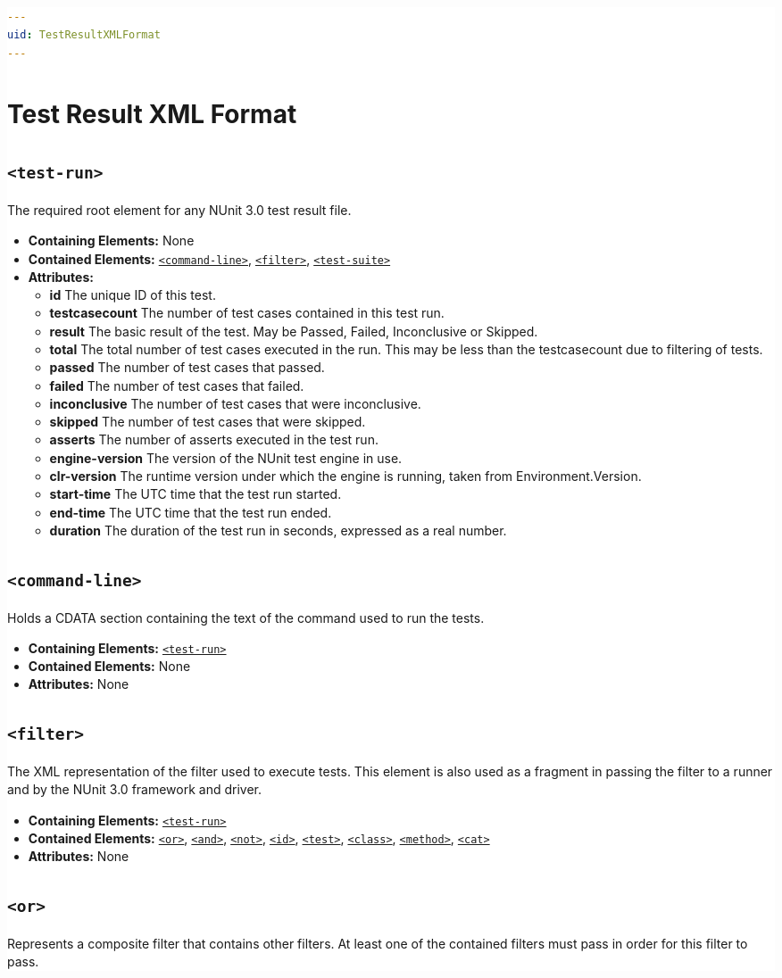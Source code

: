 ```yaml
---
uid: TestResultXMLFormat
---
```


# Test Result XML Format


## `<test-run>`
The required root element for any NUnit 3.0 test result file.
 * **Containing Elements:** None
 * **Contained Elements:** [`<command-line>`](#command-line), [`<filter>`](#filter), [`<test-suite>`](#test-suite)
 * **Attributes:**
    * **id** The unique ID of this test.
    * **testcasecount** The number of test cases contained in this test run.
    * **result** The basic result of the test. May be Passed, Failed, Inconclusive or Skipped.
    * **total** The total number of test cases executed in the run. This may be less than the testcasecount due to filtering of tests.
    * **passed** The number of test cases that passed.
    * **failed** The number of test cases that failed.
    * **inconclusive** The number of test cases that were inconclusive.
    * **skipped** The number of test cases that were skipped.
    * **asserts** The number of asserts executed in the test run.
    * **engine-version** The version of the NUnit test engine in use.
    * **clr-version** The runtime version under which the engine is running, taken from Environment.Version.
    * **start-time** The UTC time that the test run started.
    * **end-time** The UTC time that the test run ended.
    * **duration** The duration of the test run in seconds, expressed as a real number.

## `<command-line>`
Holds a CDATA section containing the text of the command used to run the tests.
 * **Containing Elements:** [`<test-run>`](#test-run)
 * **Contained Elements:** None
 * **Attributes:** None

## `<filter>`
The XML representation of the filter used to execute tests.  This element is also used as a fragment in passing the filter to a runner and by the NUnit 3.0 framework and driver.

 * **Containing Elements:** [`<test-run>`](#test-run)
 * **Contained Elements:** [`<or>`](#or), [`<and>`](#and), [`<not>`](#not), [`<id>`](#id), [`<test>`](#test), [`<class>`](#class), [`<method>`](#method), [`<cat>`](#cat)
 * **Attributes:** None

## `<or>`
Represents a composite filter that contains other filters. At least one of the contained filters must pass in order for this filter to pass.
